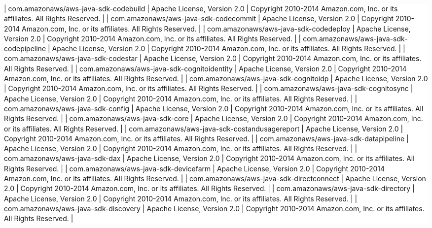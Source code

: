 | com.amazonaws/aws-java-sdk-codebuild                             | Apache License, Version 2.0                                                     | Copyright 2010-2014 Amazon.com, Inc. or its affiliates. All Rights Reserved.                                                                                                                      |
| com.amazonaws/aws-java-sdk-codecommit                            | Apache License, Version 2.0                                                     | Copyright 2010-2014 Amazon.com, Inc. or its affiliates. All Rights Reserved.                                                                                                                      |
| com.amazonaws/aws-java-sdk-codedeploy                            | Apache License, Version 2.0                                                     | Copyright 2010-2014 Amazon.com, Inc. or its affiliates. All Rights Reserved.                                                                                                                      |
| com.amazonaws/aws-java-sdk-codepipeline                          | Apache License, Version 2.0                                                     | Copyright 2010-2014 Amazon.com, Inc. or its affiliates. All Rights Reserved.                                                                                                                      |
| com.amazonaws/aws-java-sdk-codestar                              | Apache License, Version 2.0                                                     | Copyright 2010-2014 Amazon.com, Inc. or its affiliates. All Rights Reserved.                                                                                                                      |
| com.amazonaws/aws-java-sdk-cognitoidentity                       | Apache License, Version 2.0                                                     | Copyright 2010-2014 Amazon.com, Inc. or its affiliates. All Rights Reserved.                                                                                                                      |
| com.amazonaws/aws-java-sdk-cognitoidp                            | Apache License, Version 2.0                                                     | Copyright 2010-2014 Amazon.com, Inc. or its affiliates. All Rights Reserved.                                                                                                                      |
| com.amazonaws/aws-java-sdk-cognitosync                           | Apache License, Version 2.0                                                     | Copyright 2010-2014 Amazon.com, Inc. or its affiliates. All Rights Reserved.                                                                                                                      |
| com.amazonaws/aws-java-sdk-config                                | Apache License, Version 2.0                                                     | Copyright 2010-2014 Amazon.com, Inc. or its affiliates. All Rights Reserved.                                                                                                                      |
| com.amazonaws/aws-java-sdk-core                                  | Apache License, Version 2.0                                                     | Copyright 2010-2014 Amazon.com, Inc. or its affiliates. All Rights Reserved.                                                                                                                      |
| com.amazonaws/aws-java-sdk-costandusagereport                    | Apache License, Version 2.0                                                     | Copyright 2010-2014 Amazon.com, Inc. or its affiliates. All Rights Reserved.                                                                                                                      |
| com.amazonaws/aws-java-sdk-datapipeline                          | Apache License, Version 2.0                                                     | Copyright 2010-2014 Amazon.com, Inc. or its affiliates. All Rights Reserved.                                                                                                                      |
| com.amazonaws/aws-java-sdk-dax                                   | Apache License, Version 2.0                                                     | Copyright 2010-2014 Amazon.com, Inc. or its affiliates. All Rights Reserved.                                                                                                                      |
| com.amazonaws/aws-java-sdk-devicefarm                            | Apache License, Version 2.0                                                     | Copyright 2010-2014 Amazon.com, Inc. or its affiliates. All Rights Reserved.                                                                                                                      |
| com.amazonaws/aws-java-sdk-directconnect                         | Apache License, Version 2.0                                                     | Copyright 2010-2014 Amazon.com, Inc. or its affiliates. All Rights Reserved.                                                                                                                      |
| com.amazonaws/aws-java-sdk-directory                             | Apache License, Version 2.0                                                     | Copyright 2010-2014 Amazon.com, Inc. or its affiliates. All Rights Reserved.                                                                                                                      |
| com.amazonaws/aws-java-sdk-discovery                             | Apache License, Version 2.0                                                     | Copyright 2010-2014 Amazon.com, Inc. or its affiliates. All Rights Reserved.                                                                                                                      |